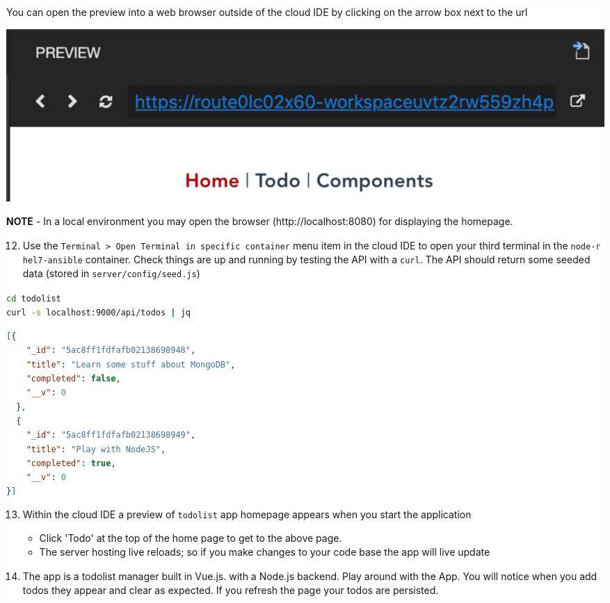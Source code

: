 You can open the preview into a web browser outside of the cloud IDE by clicking on the arrow box next to the url

![open-in-browser](../images/exercise2/open-in-browser.png)

<p class="tip" >
<b>NOTE</b> - In a local environment you may open the browser (http://localhost:8080) for displaying the homepage.
</p>

12. Use the `Terminal > Open Terminal in specific container` menu item in the cloud IDE to open your third terminal in the `node-rhel7-ansible` container. Check things are up and running by testing the API with a `curl`. The API should return some seeded data (stored in `server/config/seed.js`)

```bash
cd todolist
curl -s localhost:9000/api/todos | jq
```
```json
[{
    "_id": "5ac8ff1fdfafb02138698948",
    "title": "Learn some stuff about MongoDB",
    "completed": false,
    "__v": 0
  },
  {
    "_id": "5ac8ff1fdfafb02138698949",
    "title": "Play with NodeJS",
    "completed": true,
    "__v": 0
}]
```

13. Within the cloud IDE a preview of `todolist` app homepage appears when you start the application
    * Click 'Todo' at the top of the home page to get to the above page.
    * The server hosting live reloads; so if you make changes to your code base the app will live update

14.  The app is a todolist manager built in Vue.js. with a Node.js backend. Play around with the App. You will notice when you add todos they appear and clear as expected. If you refresh the page your todos are persisted.
